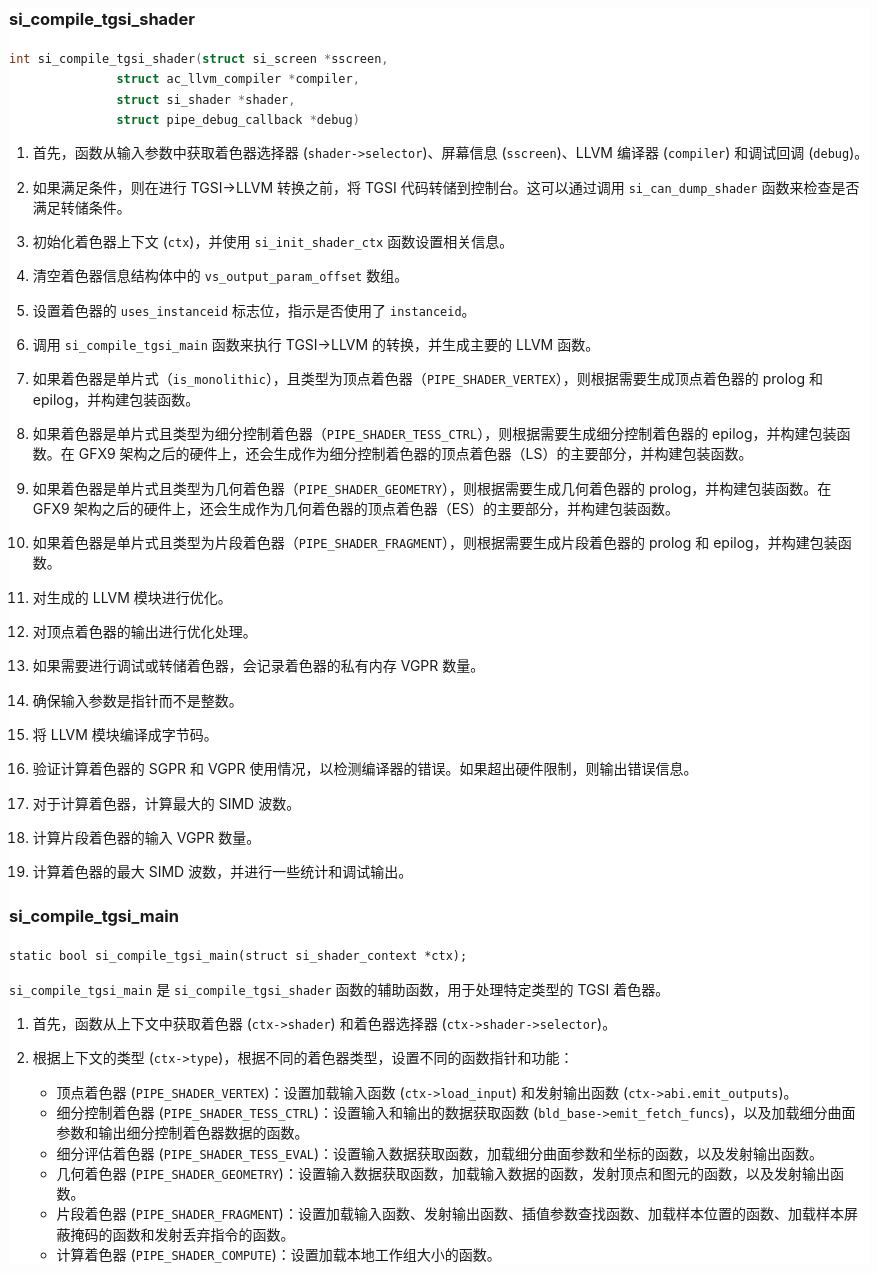 
### si_compile_tgsi_shader

```c
int si_compile_tgsi_shader(struct si_screen *sscreen,
			   struct ac_llvm_compiler *compiler,
			   struct si_shader *shader,
			   struct pipe_debug_callback *debug)
```

1. 首先，函数从输入参数中获取着色器选择器 (`shader->selector`)、屏幕信息 (`sscreen`)、LLVM 编译器 (`compiler`) 和调试回调 (`debug`)。

2. 如果满足条件，则在进行 TGSI->LLVM 转换之前，将 TGSI 代码转储到控制台。这可以通过调用 `si_can_dump_shader` 函数来检查是否满足转储条件。

3. 初始化着色器上下文 (`ctx`)，并使用 `si_init_shader_ctx` 函数设置相关信息。

4. 清空着色器信息结构体中的 `vs_output_param_offset` 数组。

5. 设置着色器的 `uses_instanceid` 标志位，指示是否使用了 `instanceid`。

6. 调用 `si_compile_tgsi_main` 函数来执行 TGSI->LLVM 的转换，并生成主要的 LLVM 函数。

7. 如果着色器是单片式（`is_monolithic`），且类型为顶点着色器（`PIPE_SHADER_VERTEX`），则根据需要生成顶点着色器的 prolog 和 epilog，并构建包装函数。

8. 如果着色器是单片式且类型为细分控制着色器（`PIPE_SHADER_TESS_CTRL`），则根据需要生成细分控制着色器的 epilog，并构建包装函数。在 GFX9 架构之后的硬件上，还会生成作为细分控制着色器的顶点着色器（LS）的主要部分，并构建包装函数。

9. 如果着色器是单片式且类型为几何着色器（`PIPE_SHADER_GEOMETRY`），则根据需要生成几何着色器的 prolog，并构建包装函数。在 GFX9 架构之后的硬件上，还会生成作为几何着色器的顶点着色器（ES）的主要部分，并构建包装函数。

10. 如果着色器是单片式且类型为片段着色器（`PIPE_SHADER_FRAGMENT`），则根据需要生成片段着色器的 prolog 和 epilog，并构建包装函数。

11. 对生成的 LLVM 模块进行优化。

12. 对顶点着色器的输出进行优化处理。

13. 如果需要进行调试或转储着色器，会记录着色器的私有内存 VGPR 数量。

14. 确保输入参数是指针而不是整数。

15. 将 LLVM 模块编译成字节码。

16. 验证计算着色器的 SGPR 和 VGPR 使用情况，以检测编译器的错误。如果超出硬件限制，则输出错误信息。

17. 对于计算着色器，计算最大的 SIMD 波数。

18. 计算片段着色器的输入 VGPR 数量。

19. 计算着色器的最大 SIMD 波数，并进行一些统计和调试输出。


### si_compile_tgsi_main

 `static bool si_compile_tgsi_main(struct si_shader_context *ctx);`

 `si_compile_tgsi_main` 是 `si_compile_tgsi_shader` 函数的辅助函数，用于处理特定类型的 TGSI 着色器。

1. 首先，函数从上下文中获取着色器 (`ctx->shader`) 和着色器选择器 (`ctx->shader->selector`)。

2. 根据上下文的类型 (`ctx->type`)，根据不同的着色器类型，设置不同的函数指针和功能：
   - 顶点着色器 (`PIPE_SHADER_VERTEX`)：设置加载输入函数 (`ctx->load_input`) 和发射输出函数 (`ctx->abi.emit_outputs`)。
   - 细分控制着色器 (`PIPE_SHADER_TESS_CTRL`)：设置输入和输出的数据获取函数 (`bld_base->emit_fetch_funcs`)，以及加载细分曲面参数和输出细分控制着色器数据的函数。
   - 细分评估着色器 (`PIPE_SHADER_TESS_EVAL`)：设置输入数据获取函数，加载细分曲面参数和坐标的函数，以及发射输出函数。
   - 几何着色器 (`PIPE_SHADER_GEOMETRY`)：设置输入数据获取函数，加载输入数据的函数，发射顶点和图元的函数，以及发射输出函数。
   - 片段着色器 (`PIPE_SHADER_FRAGMENT`)：设置加载输入函数、发射输出函数、插值参数查找函数、加载样本位置的函数、加载样本屏蔽掩码的函数和发射丢弃指令的函数。
   - 计算着色器 (`PIPE_SHADER_COMPUTE`)：设置加载本地工作组大小的函数。
